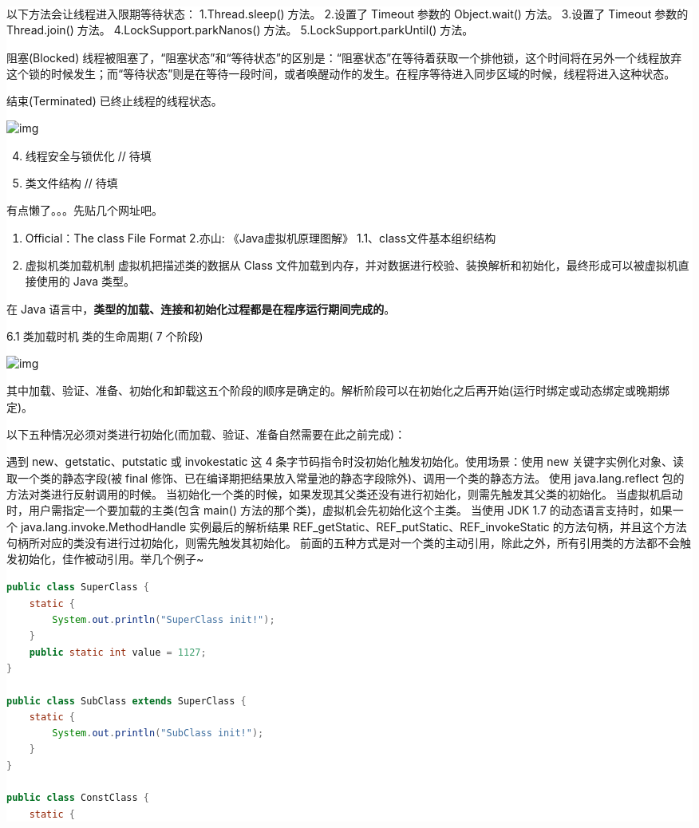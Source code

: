 以下方法会让线程进入限期等待状态：
1.Thread.sleep() 方法。
2.设置了 Timeout 参数的 Object.wait() 方法。
3.设置了 Timeout 参数的 Thread.join() 方法。
4.LockSupport.parkNanos() 方法。
5.LockSupport.parkUntil() 方法。

阻塞(Blocked)
线程被阻塞了，“阻塞状态”和“等待状态”的区别是：“阻塞状态”在等待着获取一个排他锁，这个时间将在另外一个线程放弃这个锁的时候发生；而“等待状态”则是在等待一段时间，或者唤醒动作的发生。在程序等待进入同步区域的时候，线程将进入这种状态。

结束(Terminated)
已终止线程的线程状态。

![img](https://imgconvert.csdnimg.cn/aHR0cHM6Ly91c2VyLWdvbGQtY2RuLnhpdHUuaW8vMjAxNy85LzQvNmFmOGVlNThhNTU0YWYzMmFjOTI0NGQ2NDY5MjFiYzc_aW1hZ2VWaWV3Mi8wL3cvMTI4MC9oLzk2MC9mb3JtYXQvd2VicC9pZ25vcmUtZXJyb3IvMQ)

 

4. 线程安全与锁优化
// 待填

5. 类文件结构
// 待填

有点懒了。。。先贴几个网址吧。

1. Official：The class File Format
2.亦山: 《Java虚拟机原理图解》 1.1、class文件基本组织结构

6. 虚拟机类加载机制
虚拟机把描述类的数据从 Class 文件加载到内存，并对数据进行校验、装换解析和初始化，最终形成可以被虚拟机直接使用的 Java 类型。

在 Java 语言中，**类型的加载、连接和初始化过程都是在程序运行期间完成的**。

6.1 类加载时机
类的生命周期( 7 个阶段)



 ![img](https://imgconvert.csdnimg.cn/aHR0cHM6Ly91c2VyLWdvbGQtY2RuLnhpdHUuaW8vMjAxNy85LzQvMjdhYzg3ZjQzOTJmMGFiOTllNGM2NWMyM2NjNzE5NDU_aW1hZ2VWaWV3Mi8wL3cvMTI4MC9oLzk2MC9mb3JtYXQvd2VicC9pZ25vcmUtZXJyb3IvMQ)

其中加载、验证、准备、初始化和卸载这五个阶段的顺序是确定的。解析阶段可以在初始化之后再开始(运行时绑定或动态绑定或晚期绑定)。

以下五种情况必须对类进行初始化(而加载、验证、准备自然需要在此之前完成)：

遇到 new、getstatic、putstatic 或 invokestatic 这 4 条字节码指令时没初始化触发初始化。使用场景：使用 new 关键字实例化对象、读取一个类的静态字段(被 final 修饰、已在编译期把结果放入常量池的静态字段除外)、调用一个类的静态方法。
使用 java.lang.reflect 包的方法对类进行反射调用的时候。
当初始化一个类的时候，如果发现其父类还没有进行初始化，则需先触发其父类的初始化。
当虚拟机启动时，用户需指定一个要加载的主类(包含 main() 方法的那个类)，虚拟机会先初始化这个主类。
当使用 JDK 1.7 的动态语言支持时，如果一个 java.lang.invoke.MethodHandle 实例最后的解析结果 REF_getStatic、REF_putStatic、REF_invokeStatic 的方法句柄，并且这个方法句柄所对应的类没有进行过初始化，则需先触发其初始化。
前面的五种方式是对一个类的主动引用，除此之外，所有引用类的方法都不会触发初始化，佳作被动引用。举几个例子~



```java
public class SuperClass {
    static {
        System.out.println("SuperClass init!");
    }
    public static int value = 1127;
}

public class SubClass extends SuperClass {
    static {
        System.out.println("SubClass init!");
    }
}

public class ConstClass {
    static {
```